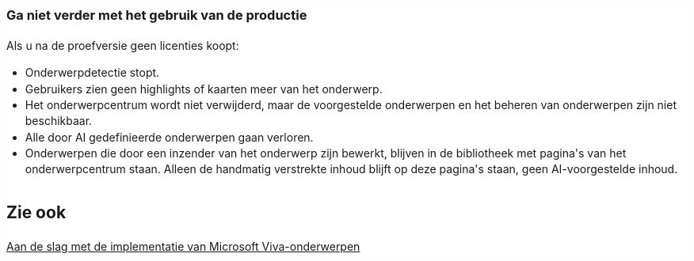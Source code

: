 ### <a name="dont-proceed-to-production-use"></a>Ga niet verder met het gebruik van de productie

Als u na de proefversie geen licenties koopt:

- Onderwerpdetectie stopt.
- Gebruikers zien geen highlights of kaarten meer van het onderwerp.
- Het onderwerpcentrum wordt niet verwijderd, maar de voorgestelde onderwerpen en het beheren van onderwerpen zijn niet beschikbaar.
- Alle door AI gedefinieerde onderwerpen gaan verloren.
- Onderwerpen die door een inzender van het onderwerp zijn bewerkt, blijven in de bibliotheek met pagina's van het onderwerpcentrum staan. Alleen de handmatig verstrekte inhoud blijft op deze pagina's staan, geen AI-voorgestelde inhoud.

## <a name="see-also"></a>Zie ook

[Aan de slag met de implementatie van Microsoft Viva-onderwerpen](topics-adoption-getstarted.md)

